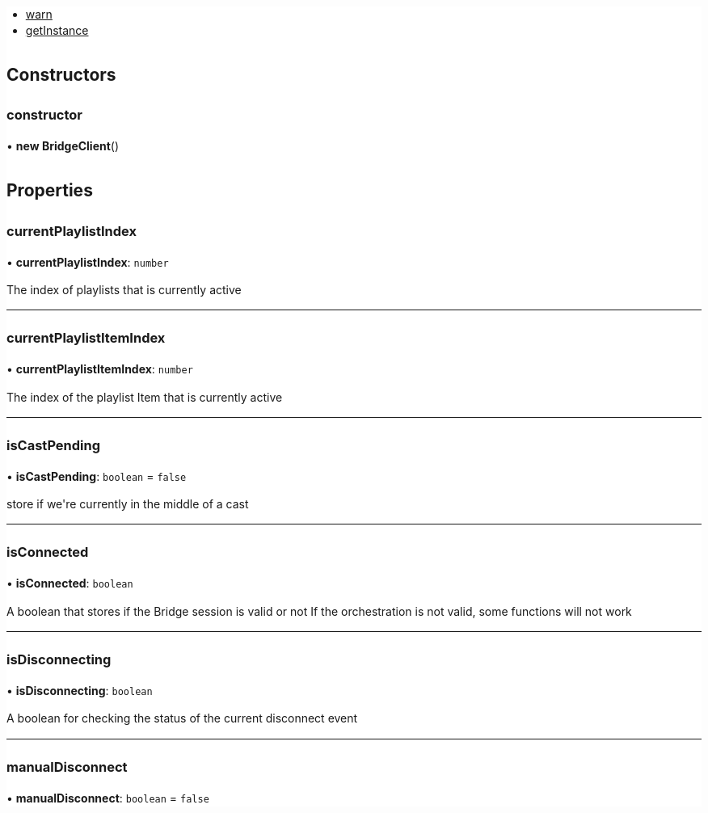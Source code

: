 - [warn](client_BridgeClient.BridgeClient.md#warn)
- [getInstance](client_BridgeClient.BridgeClient.md#getinstance)

## Constructors

### constructor

• **new BridgeClient**()

## Properties

### currentPlaylistIndex

• **currentPlaylistIndex**: `number`

The index of playlists that is currently active

___

### currentPlaylistItemIndex

• **currentPlaylistItemIndex**: `number`

The index of the playlist Item that is currently active

___

### isCastPending

• **isCastPending**: `boolean` = `false`

store if we're currently in the middle of a cast

___

### isConnected

• **isConnected**: `boolean`

A boolean that stores if the Bridge session is valid or not
 If the orchestration is not valid, some functions will not work

___

### isDisconnecting

• **isDisconnecting**: `boolean`

A boolean for checking the status of the current disconnect event

___

### manualDisconnect

• **manualDisconnect**: `boolean` = `false`

